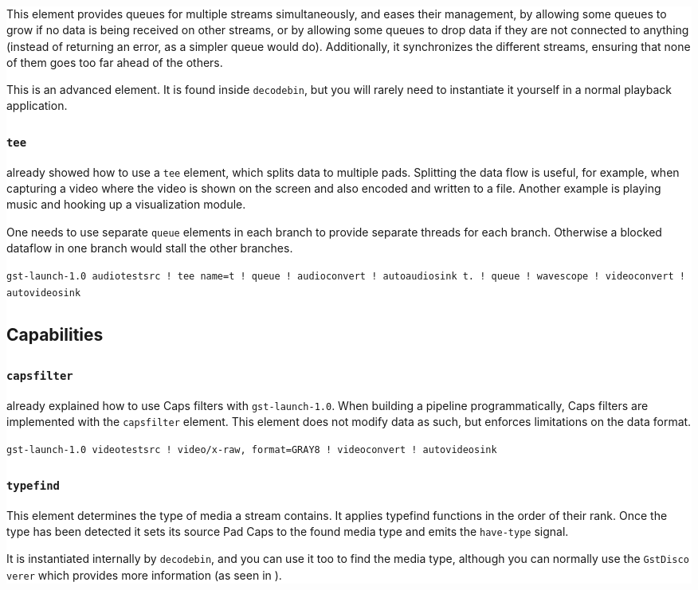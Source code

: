 This element provides queues for multiple streams simultaneously, and
eases their management, by allowing some queues to grow if no data is
being received on other streams, or by allowing some queues to drop data
if they are not connected to anything (instead of returning an error, as
a simpler queue would do). Additionally, it synchronizes the different
streams, ensuring that none of them goes too far ahead of the others.

This is an advanced element. It is found inside `decodebin`, but you
will rarely need to instantiate it yourself in a normal playback
application.

### `tee`

[](tutorials/basic/multithreading-and-pad-availability.md) already
showed how to use a `tee` element, which splits data to multiple pads.
Splitting the data flow is useful, for example, when capturing a video
where the video is shown on the screen and also encoded and written to a
file. Another example is playing music and hooking up a visualization
module.

One needs to use separate `queue` elements in each branch to provide
separate threads for each branch. Otherwise a blocked dataflow in one
branch would stall the other
branches.

```
gst-launch-1.0 audiotestsrc ! tee name=t ! queue ! audioconvert ! autoaudiosink t. ! queue ! wavescope ! videoconvert ! autovideosink
```

## Capabilities

### `capsfilter`
[](tutorials/basic/gstreamer-tools.md) already
explained how to use Caps filters with `gst-launch-1.0`. When building a
pipeline programmatically, Caps filters are implemented with
the `capsfilter` element. This element does not modify data as such,
but enforces limitations on the data format.

``` bash
gst-launch-1.0 videotestsrc ! video/x-raw, format=GRAY8 ! videoconvert ! autovideosink
```

### `typefind`

This element determines the type of media a stream contains. It applies
typefind functions in the order of their rank. Once the type has been
detected it sets its source Pad Caps to the found media type and emits
the `have-type` signal.

It is instantiated internally by `decodebin`, and you can use it too to
find the media type, although you can normally use the
`GstDiscoverer` which provides more information (as seen in
[](tutorials/basic/media-information-gathering.md)).

